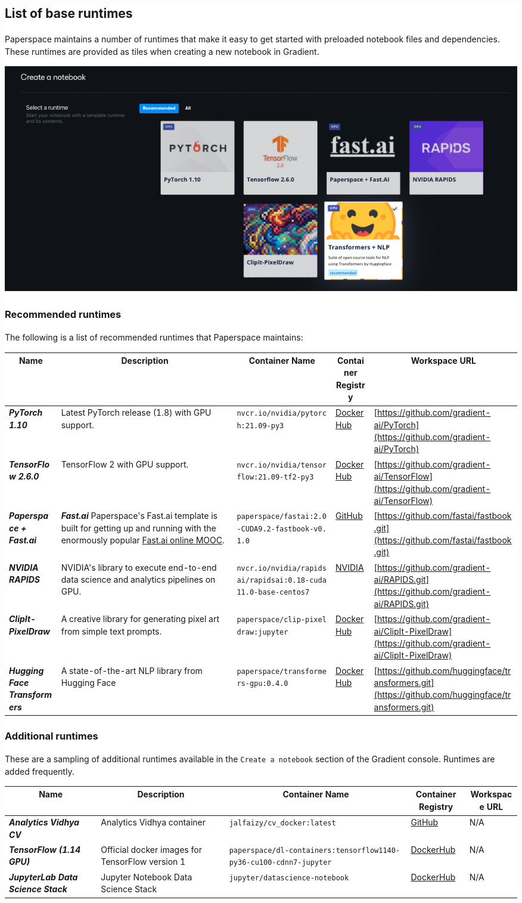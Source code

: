 ## List of base runtimes

Paperspace maintains a number of runtimes that make it easy to get started with preloaded notebook files and dependencies. These runtimes are provided as tiles when creating a new notebook in Gradient.

![A number of runtime tiles are provided when creating a new notebook. Tiles are sortable by Recommended or All using the blue sorting button.](<../../.gitbook/assets/example of runtime tiles.png>)

### Recommended runtimes

The following is a list of recommended runtimes that Paperspace maintains:

| Name                             | Description                                                                                                                                            | Container Name                                                | Container Registry                                                           | Workspace URL                                                                                      |
| -------------------------------- | ------------------------------------------------------------------------------------------------------------------------------------------------------ | ------------------------------------------------------------- | ---------------------------------------------------------------------------- | -------------------------------------------------------------------------------------------------- |
| _**PyTorch 1.10**_               | Latest PyTorch release (1.8) with GPU support.                                                                                                         | `nvcr.io/nvidia/pytorch:21.09-py3`                            | [DockerHub](https://hub.docker.com/r/pytorch/pytorch)                        | [https://github.com/gradient-ai/PyTorch](https://github.com/gradient-ai/PyTorch)                   |
| _**TensorFlow 2.6.0**_           | TensorFlow 2 with GPU support.                                                                                                                         | `nvcr.io/nvidia/tensorflow:21.09-tf2-py3`                     | [DockerHub](https://hub.docker.com/r/tensorflow/tensorflow/)                 | [https://github.com/gradient-ai/TensorFlow](https://github.com/gradient-ai/TensorFlow)             |
| _**Paperspace + Fast.ai**_       | _**Fast.ai**_ Paperspace's Fast.ai template is built for getting up and running with the enormously popular [Fast.ai online MOOC](http://www.fast.ai). | `paperspace/fastai:2.0-CUDA9.2-fastbook-v0.1.0`               | [GitHub](https://github.com/Paperspace/fastai-docker)                        | [https://github.com/fastai/fastbook.git](https://github.com/fastai/fastbook.git)                   |
| _**NVIDIA RAPIDS**_              | NVIDIA's library to execute end-to-end data science and analytics pipelines on GPU.                                                                    | `nvcr.io/nvidia/rapidsai/rapidsai:0.18-cuda11.0-base-centos7` | [NVIDIA](https://ngc.nvidia.com/catalog/containers/nvidia:rapidsai:rapidsai) | [https://github.com/gradient-ai/RAPIDS.git](https://github.com/gradient-ai/RAPIDS.git)             |
| _**ClipIt-PixelDraw**_           | A creative library for generating pixel art from simple text prompts.                                                                                  | `paperspace/clip-pixeldraw:jupyter`                           | [DockerHub](https://hub.docker.com/r/paperspace/clip-pixeldraw)              | [https://github.com/gradient-ai/ClipIt-PixelDraw](https://github.com/gradient-ai/ClipIt-PixelDraw) |
| _**Hugging Face Transformers**_​ | A state-of-the-art NLP library from Hugging Face                                                                                                       | `paperspace/transformers-gpu:0.4.0`​                          | [DockerHub](https://hub.docker.com/r/paperspace/transformers-gpu)            | [https://github.com/huggingface/transformers.git](https://github.com/huggingface/transformers.git) |

### Additional runtimes

These are a sampling of additional runtimes available in the `Create a notebook` section of the Gradient console. Runtimes are added frequently.&#x20;

| Name                                | Description                                     | Container Name                                                     | Container Registry                                                  | Workspace URL                                                                |
| ----------------------------------- | ----------------------------------------------- | ------------------------------------------------------------------ | ------------------------------------------------------------------- | ---------------------------------------------------------------------------- |
| _**Analytics Vidhya CV**_           | Analytics Vidhya container                      | `jalfaizy/cv_docker:latest`                                        | [GitHub](https://github.com/ufoym/deepo)                            | N/A                                                                          |
| _**TensorFlow (1.14 GPU)**_         | Official docker images for TensorFlow version 1 | `paperspace/dl-containers:tensorflow1140-py36-cu100-cdnn7-jupyter` | [DockerHub](https://hub.docker.com/r/tensorflow/tensorflow/)        | N/A                                                                          |
| _**JupyterLab Data Science Stack**_ | Jupyter Notebook Data Science Stack             | `jupyter/datascience-notebook`                                     | [DockerHub](https://hub.docker.com/r/jupyter/datascience-notebook/) | N/A                                                                          |